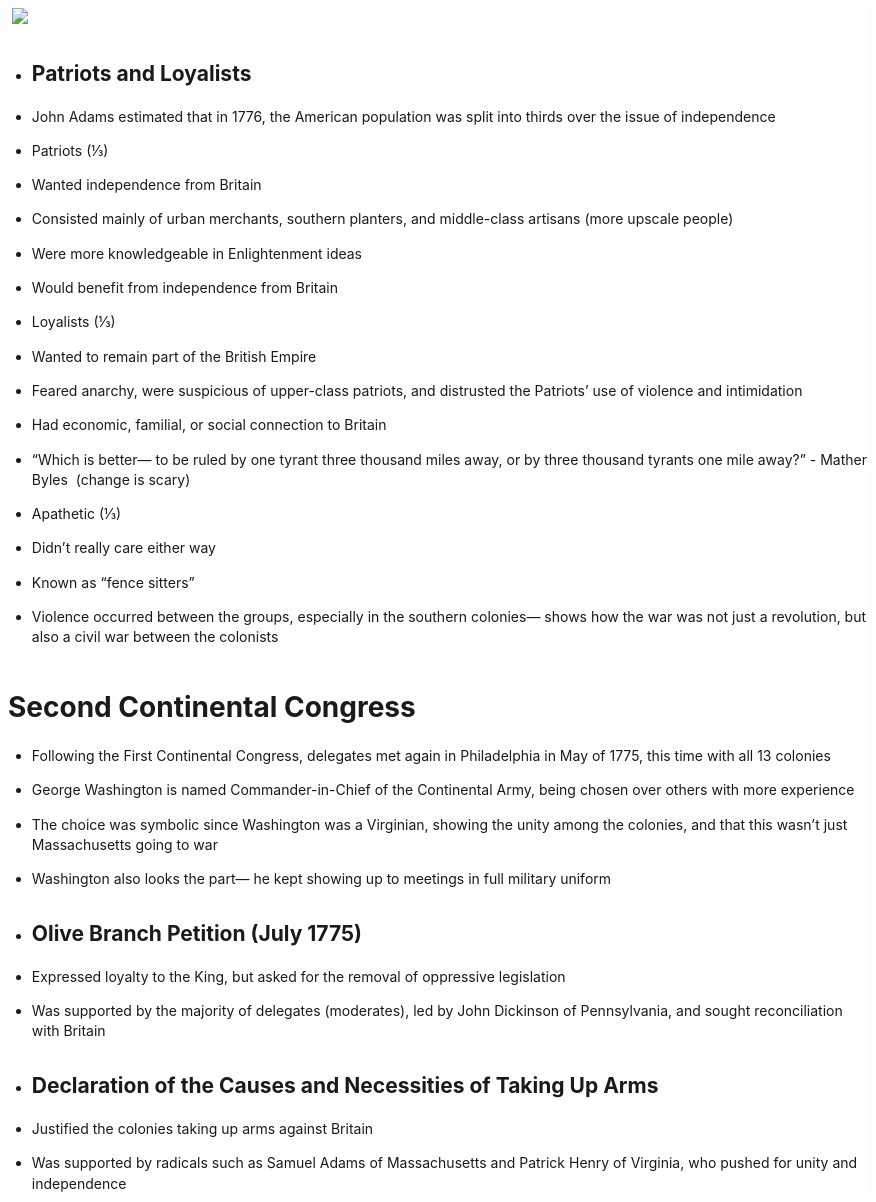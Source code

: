  ![](https://lh7-rt.googleusercontent.com/docsz/AD_4nXd_Mk4_d4kVAhvlzOdsga4fLnPNkYVfroYVpaAFkBszVMNr0SMiR2bRwXj8rWPaLlGDb-y6GFAzdizv1pno531RDm2kx0K3Ayoi-F6wfhSVQfrSqa4XG6q_Wn29PhFoIwwMVfZN5hy4THyA7ybV0fOKJls=s320?key=C_OMfMv86y0BspPuyK7LxQ)

- ## Patriots and Loyalists
    

- John Adams estimated that in 1776, the American population was split into thirds over the issue of independence
- Patriots (⅓)

- Wanted independence from Britain
- Consisted mainly of urban merchants, southern planters, and middle-class artisans (more upscale people)
- Were more knowledgeable in Enlightenment ideas
- Would benefit from independence from Britain

- Loyalists (⅓)

- Wanted to remain part of the British Empire
- Feared anarchy, were suspicious of upper-class patriots, and distrusted the Patriots’ use of violence and intimidation 
- Had economic, familial, or social connection to Britain 
- “Which is better— to be ruled by one tyrant three thousand miles away, or by three thousand tyrants one mile away?” - Mather Byles  (change is scary)

- Apathetic (⅓)

- Didn’t really care either way 
- Known as “fence sitters”

- Violence occurred between the groups, especially in the southern colonies— shows how the war was not just a revolution, but also a civil war between the colonists

# Second Continental Congress 

- Following the First Continental Congress, delegates met again in Philadelphia in May of 1775, this time with all 13 colonies
- George Washington is named Commander-in-Chief of the Continental Army, being chosen over others with more experience 

- The choice was symbolic since Washington was a Virginian, showing the unity among the colonies, and that this wasn’t just Massachusetts going to war
- Washington also looks the part— he kept showing up to meetings in full military uniform 

- ## Olive Branch Petition (July 1775)
    

- Expressed loyalty to the King, but asked for the removal of oppressive legislation
- Was supported by the majority of delegates (moderates), led by John Dickinson of Pennsylvania, and sought reconciliation with Britain

- ## Declaration of the Causes and Necessities of Taking Up Arms
    

- Justified the colonies taking up arms against Britain 
- Was supported by radicals such as Samuel Adams of Massachusetts and Patrick Henry of Virginia, who pushed for unity and independence
